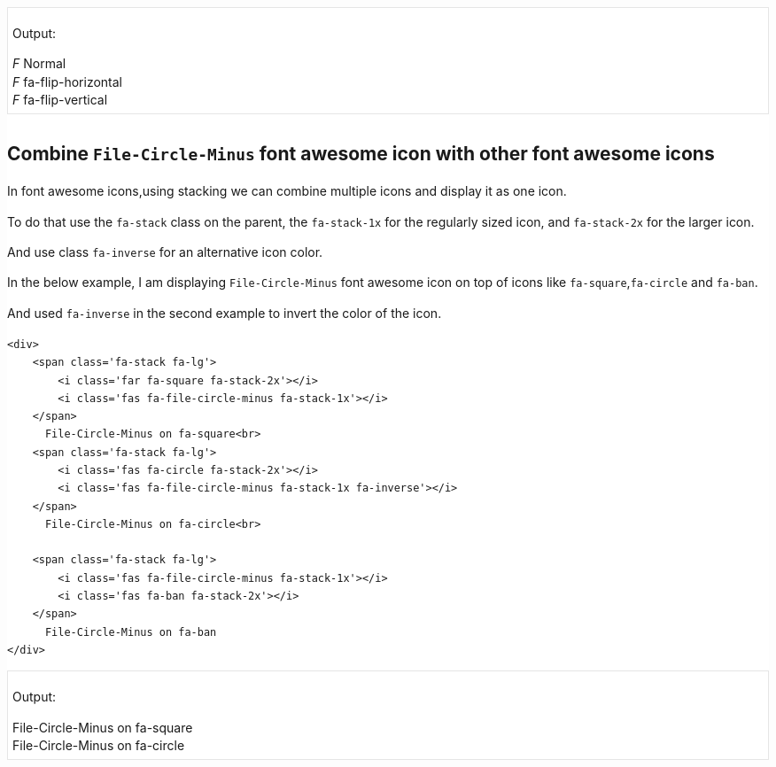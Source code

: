 <div style='border:1px solid rgba(0,0,0,.1);margin-bottom:10px;padding:5px;'>
<p>Output:</p>


<div>
<i class='fas fa-file-circle-minus fa-3x'>F</i> Normal <br>
<i class='fas fa-file-circle-minus fa-flip-horizontal fa-3x'>F</i> fa-flip-horizontal<br>
<i class='fas fa-file-circle-minus fa-flip-vertical fa-3x'>F</i> fa-flip-vertical<br>
</div>
</div>

## Combine `File-Circle-Minus` font awesome icon with other font awesome icons

In font awesome icons,using stacking we can combine multiple icons and display it as one icon.

To do that use the `fa-stack` class on the parent, the `fa-stack-1x` for the regularly sized icon, and `fa-stack-2x` for the larger icon.

And use class `fa-inverse` for an alternative icon color. 

In the below example, I am displaying `File-Circle-Minus` font awesome icon on top of icons like `fa-square`,`fa-circle` and `fa-ban`.

And used `fa-inverse` in the second example to invert the color of the icon.
```
<div>
    <span class='fa-stack fa-lg'>
        <i class='far fa-square fa-stack-2x'></i>
        <i class='fas fa-file-circle-minus fa-stack-1x'></i>
    </span>
      File-Circle-Minus on fa-square<br>
    <span class='fa-stack fa-lg'>
        <i class='fas fa-circle fa-stack-2x'></i>
        <i class='fas fa-file-circle-minus fa-stack-1x fa-inverse'></i>
    </span>
      File-Circle-Minus on fa-circle<br>

    <span class='fa-stack fa-lg'>
        <i class='fas fa-file-circle-minus fa-stack-1x'></i>
        <i class='fas fa-ban fa-stack-2x'></i>
    </span>
      File-Circle-Minus on fa-ban
</div>
```

<div style='border:1px solid rgba(0,0,0,.1);margin-bottom:10px;padding:5px;'>
<p>Output:</p>


<div>
    <span class='fa-stack fa-lg'>
        <i class='far fa-square fa-stack-2x'></i>
        <i class='fas fa-file-circle-minus fa-stack-1x'></i>
    </span>
      File-Circle-Minus on fa-square<br>
    <span class='fa-stack fa-lg'>
        <i class='fas fa-circle fa-stack-2x'></i>
        <i class='fas fa-file-circle-minus fa-stack-1x fa-inverse'></i>
    </span>
      File-Circle-Minus on fa-circle<br>
